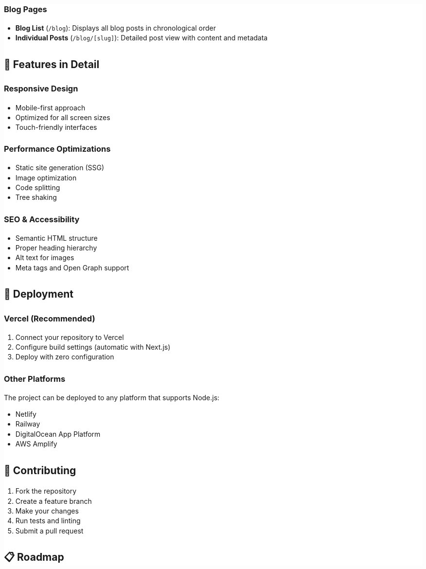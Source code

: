 ### Blog Pages
- **Blog List** (`/blog`): Displays all blog posts in chronological order
- **Individual Posts** (`/blog/[slug]`): Detailed post view with content and metadata

## 🎯 Features in Detail

### Responsive Design
- Mobile-first approach
- Optimized for all screen sizes
- Touch-friendly interfaces

### Performance Optimizations
- Static site generation (SSG)
- Image optimization
- Code splitting
- Tree shaking

### SEO & Accessibility
- Semantic HTML structure
- Proper heading hierarchy
- Alt text for images
- Meta tags and Open Graph support

## 🚢 Deployment

### Vercel (Recommended)
1. Connect your repository to Vercel
2. Configure build settings (automatic with Next.js)
3. Deploy with zero configuration

### Other Platforms
The project can be deployed to any platform that supports Node.js:
- Netlify
- Railway
- DigitalOcean App Platform
- AWS Amplify

## 🤝 Contributing

1. Fork the repository
2. Create a feature branch
3. Make your changes
4. Run tests and linting
5. Submit a pull request

## 📋 Roadmap

